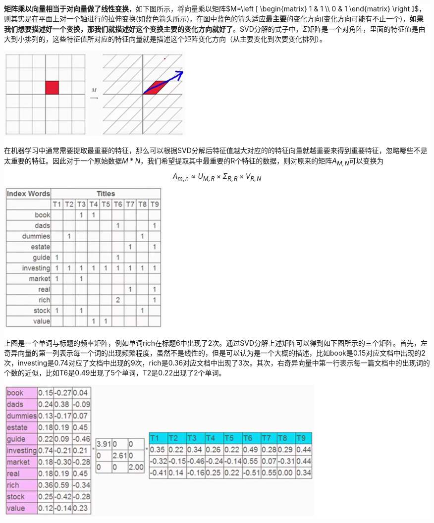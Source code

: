 **矩阵乘以向量相当于对向量做了线性变换**，如下图所示，将向量乘以矩阵$M=\left [ \begin{matrix}  1 & 1 \\ 0 & 1   \end{matrix} \right ]$，则其实是在平面上对一个轴进行的拉伸变换(如蓝色箭头所示)，在图中蓝色的箭头适应最**主要**的变化方向(变化方向可能有不止一个)，**如果我们想要描述好一个变换，那我们就描述好这个变换主要的变化方向就好了**。SVD分解的式子中，$\Sigma$矩阵是一个对角阵，里面的特征值是由大到小排列的，这些特征值所对应的特征向量就是描述这个矩阵变化方向（从主要变化到次要变化排列）。

![VD原](imgs_md/SVD原理.png)

在机器学习中通常需要提取最重要的特征，那么可以根据SVD分解后特征值越大对应的的特征向量就越重要来得到重要特征，忽略哪些不是太重要的特征。因此对于一个原始数据$M*N$，我们希望提取其中最重要的R个特征的数据，则对原来的矩阵$A_{M,N}$可以变换为
$$
A_{m,n} \approx U_{M,R} \times \Sigma_{R,R} \times V_{R,N} 
$$
![VD推荐系统实例](imgs_md/SVD推荐系统实例1.png)

上图是一个单词与标题的频率矩阵，例如单词rich在标题6中出现了2次。通过SVD分解上述矩阵可以得到如下图所示的三个矩阵。首先，左奇异向量的第一列表示每一个词的出现频繁程度，虽然不是线性的，但是可以认为是一个大概的描述，比如book是0.15对应文档中出现的2次，investing是0.74对应了文档中出现的9次，rich是0.36对应文档中出现了3次。其次，右奇异向量中第一行表示每一篇文档中的出现词的个数的近似，比如T6是0.49出现了5个单词，T2是0.22出现了2个单词。

![VD推荐系统实例](imgs_md/SVD推荐系统实例2.png)


[^1]: Kernel principal component analysis
[^2]: 特征交互指不同业务特征或同一业务特征不同实例之间的相互影响或作用。
[^3]: Local features and kernels for classification of texture and object categories: A comprehensive study
[^4]: [流形学习](https://www.zhihu.com/question/24015486)
[^5]: "Modern Multidimensional Scaling - Theory and Applications" Borg, I.;Groenen P. Springer Series in Statistics (1997)
[^6]: "Nonmetric multidimensional scaling: a numerical method" Kruskal, J. Psychometrika, 29 (1964)
[^7]: Tenenbaum, J.B.; De Silva, V.; & Langford, J.C. A global geometric framework for nonlinear dimensionality reduction. Science 290 (5500)
[^8]: Belkin, M., Niyogi, P. Laplacian eigenmaps and spectral techniques for embedding and clustering. *Advances in neural information processing systems*. 2002, 1585-592.
[^9]: 矩阵迹的求导：https://zhidao.baidu.com/question/986478359212349139.html
[^10]: 广义特征值问题：https://baike.baidu.com/item/%E5%B9%BF%E4%B9%89%E7%89%B9%E5%BE%81%E5%80%BC%E9%97%AE%E9%A2%98/20418271?fr=aladdin
[^11]: [Reducing the Dimensionality of Data with Neural Networks](https://www.cs.toronto.edu/~hinton/science.pdf)
[^12]: [manifold learning with applications to object recognition](http://www.eecs.berkeley.edu/~efros/courses/AP06/presentations/ThompsonDimensionalityReduction.pdf)
[^13]: [Visualizing Data using t-SNE](http://www.jmlr.org/papers/volume9/vandermaaten08a/vandermaaten08a.pdf)